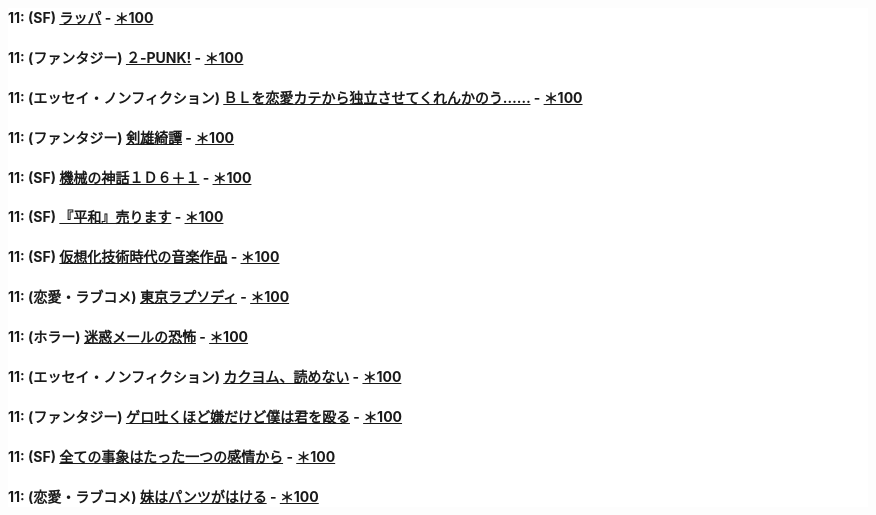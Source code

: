 #### 11: (SF) [ラッパ](https://kakuyomu.jp/works/4852201425154885437) - [＊100](https://kakuyomu.jp/works/4852201425154885437/reviews)

#### 11: (ファンタジー) [２-PUNK!](https://kakuyomu.jp/works/4852201425154872540) - [＊100](https://kakuyomu.jp/works/4852201425154872540/reviews)

#### 11: (エッセイ・ノンフィクション) [ＢＬを恋愛カテから独立させてくれんかのう……](https://kakuyomu.jp/works/1177354054880442949) - [＊100](https://kakuyomu.jp/works/1177354054880442949/reviews)

#### 11: (ファンタジー) [剣雄綺譚](https://kakuyomu.jp/works/1177354054880225372) - [＊100](https://kakuyomu.jp/works/1177354054880225372/reviews)

#### 11: (SF) [機械の神話１Ｄ６＋１](https://kakuyomu.jp/works/1177354054880250782) - [＊100](https://kakuyomu.jp/works/1177354054880250782/reviews)

#### 11: (SF) [『平和』売ります](https://kakuyomu.jp/works/4852201425154986981) - [＊100](https://kakuyomu.jp/works/4852201425154986981/reviews)

#### 11: (SF) [仮想化技術時代の音楽作品](https://kakuyomu.jp/works/1177354054880229917) - [＊100](https://kakuyomu.jp/works/1177354054880229917/reviews)

#### 11: (恋愛・ラブコメ) [東京ラプソディ](https://kakuyomu.jp/works/4852201425154878801) - [＊100](https://kakuyomu.jp/works/4852201425154878801/reviews)

#### 11: (ホラー) [迷惑メールの恐怖](https://kakuyomu.jp/works/1177354054880346923) - [＊100](https://kakuyomu.jp/works/1177354054880346923/reviews)

#### 11: (エッセイ・ノンフィクション) [カクヨム、読めない](https://kakuyomu.jp/works/1177354054880305970) - [＊100](https://kakuyomu.jp/works/1177354054880305970/reviews)

#### 11: (ファンタジー) [ゲロ吐くほど嫌だけど僕は君を殴る](https://kakuyomu.jp/works/1177354054880310547) - [＊100](https://kakuyomu.jp/works/1177354054880310547/reviews)

#### 11: (SF) [全ての事象はたった一つの感情から](https://kakuyomu.jp/works/4852201425154904153) - [＊100](https://kakuyomu.jp/works/4852201425154904153/reviews)

#### 11: (恋愛・ラブコメ) [妹はパンツがはける](https://kakuyomu.jp/works/4852201425154893993) - [＊100](https://kakuyomu.jp/works/4852201425154893993/reviews)
